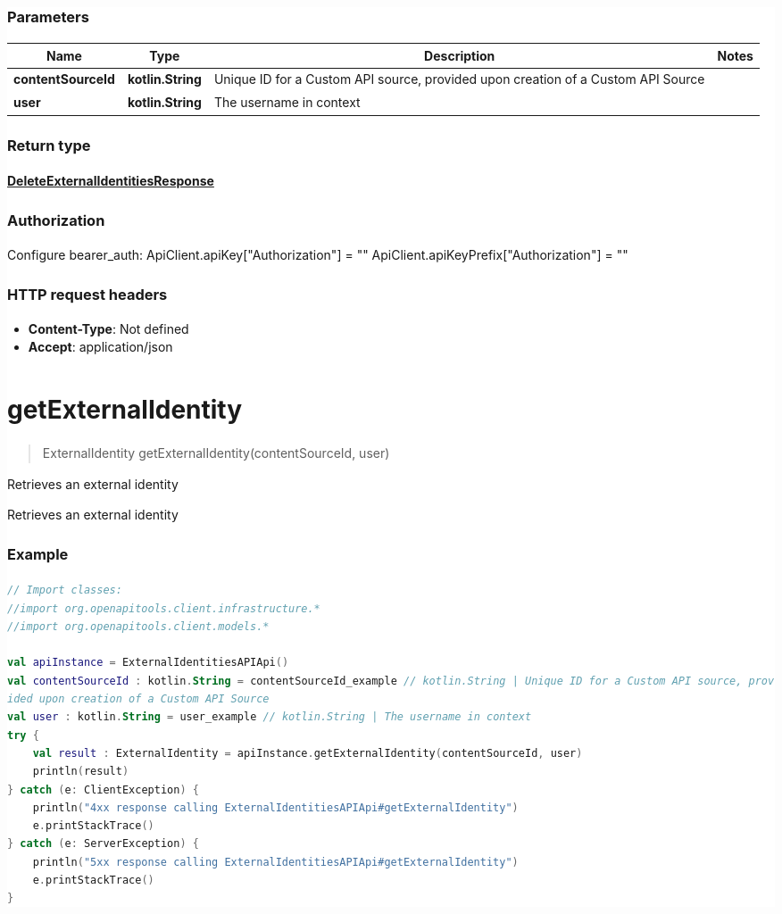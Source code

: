### Parameters

Name | Type | Description  | Notes
------------- | ------------- | ------------- | -------------
 **contentSourceId** | **kotlin.String**| Unique ID for a Custom API source, provided upon creation of a Custom API Source |
 **user** | **kotlin.String**| The username in context |

### Return type

[**DeleteExternalIdentitiesResponse**](git/workplace-search-kotlin/openapi-generator/docs/DeleteExternalIdentitiesResponse.md)

### Authorization


Configure bearer_auth:
    ApiClient.apiKey["Authorization"] = ""
    ApiClient.apiKeyPrefix["Authorization"] = ""

### HTTP request headers

 - **Content-Type**: Not defined
 - **Accept**: application/json

<a name="getExternalIdentity"></a>
# **getExternalIdentity**
> ExternalIdentity getExternalIdentity(contentSourceId, user)

Retrieves an external identity

Retrieves an external identity

### Example
```kotlin
// Import classes:
//import org.openapitools.client.infrastructure.*
//import org.openapitools.client.models.*

val apiInstance = ExternalIdentitiesAPIApi()
val contentSourceId : kotlin.String = contentSourceId_example // kotlin.String | Unique ID for a Custom API source, provided upon creation of a Custom API Source
val user : kotlin.String = user_example // kotlin.String | The username in context
try {
    val result : ExternalIdentity = apiInstance.getExternalIdentity(contentSourceId, user)
    println(result)
} catch (e: ClientException) {
    println("4xx response calling ExternalIdentitiesAPIApi#getExternalIdentity")
    e.printStackTrace()
} catch (e: ServerException) {
    println("5xx response calling ExternalIdentitiesAPIApi#getExternalIdentity")
    e.printStackTrace()
}
```
